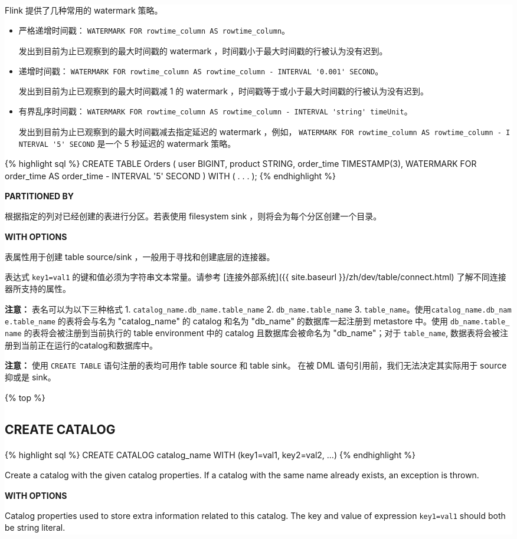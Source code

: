 Flink 提供了几种常用的 watermark 策略。

- 严格递增时间戳： `WATERMARK FOR rowtime_column AS rowtime_column`。

  发出到目前为止已观察到的最大时间戳的 watermark ，时间戳小于最大时间戳的行被认为没有迟到。

- 递增时间戳： `WATERMARK FOR rowtime_column AS rowtime_column - INTERVAL '0.001' SECOND`。

  发出到目前为止已观察到的最大时间戳减 1 的 watermark ，时间戳等于或小于最大时间戳的行被认为没有迟到。

- 有界乱序时间戳： `WATERMARK FOR rowtime_column AS rowtime_column - INTERVAL 'string' timeUnit`。

  发出到目前为止已观察到的最大时间戳减去指定延迟的 watermark ，例如， `WATERMARK FOR rowtime_column AS rowtime_column - INTERVAL '5' SECOND` 是一个 5 秒延迟的 watermark 策略。

{% highlight sql %}
CREATE TABLE Orders (
    user BIGINT,
    product STRING,
    order_time TIMESTAMP(3),
    WATERMARK FOR order_time AS order_time - INTERVAL '5' SECOND
) WITH ( . . . );
{% endhighlight %}

**PARTITIONED BY**

根据指定的列对已经创建的表进行分区。若表使用 filesystem sink ，则将会为每个分区创建一个目录。

**WITH OPTIONS**

表属性用于创建 table source/sink ，一般用于寻找和创建底层的连接器。

表达式 `key1=val1` 的键和值必须为字符串文本常量。请参考 [连接外部系统]({{ site.baseurl }}/zh/dev/table/connect.html) 了解不同连接器所支持的属性。

**注意：** 表名可以为以下三种格式 1. `catalog_name.db_name.table_name` 2. `db_name.table_name` 3. `table_name`。使用`catalog_name.db_name.table_name` 的表将会与名为 "catalog_name" 的 catalog 和名为 "db_name" 的数据库一起注册到 metastore 中。使用 `db_name.table_name` 的表将会被注册到当前执行的 table environment 中的 catalog 且数据库会被命名为 "db_name"；对于 `table_name`, 数据表将会被注册到当前正在运行的catalog和数据库中。

**注意：** 使用 `CREATE TABLE` 语句注册的表均可用作 table source 和 table sink。 在被 DML 语句引用前，我们无法决定其实际用于 source 抑或是 sink。

{% top %}

## CREATE CATALOG

{% highlight sql %}
CREATE CATALOG catalog_name
  WITH (key1=val1, key2=val2, ...)
{% endhighlight %}

Create a catalog with the given catalog properties. If a catalog with the same name already exists, an exception is thrown.

**WITH OPTIONS**

Catalog properties used to store extra information related to this catalog.
The key and value of expression `key1=val1` should both be string literal.
